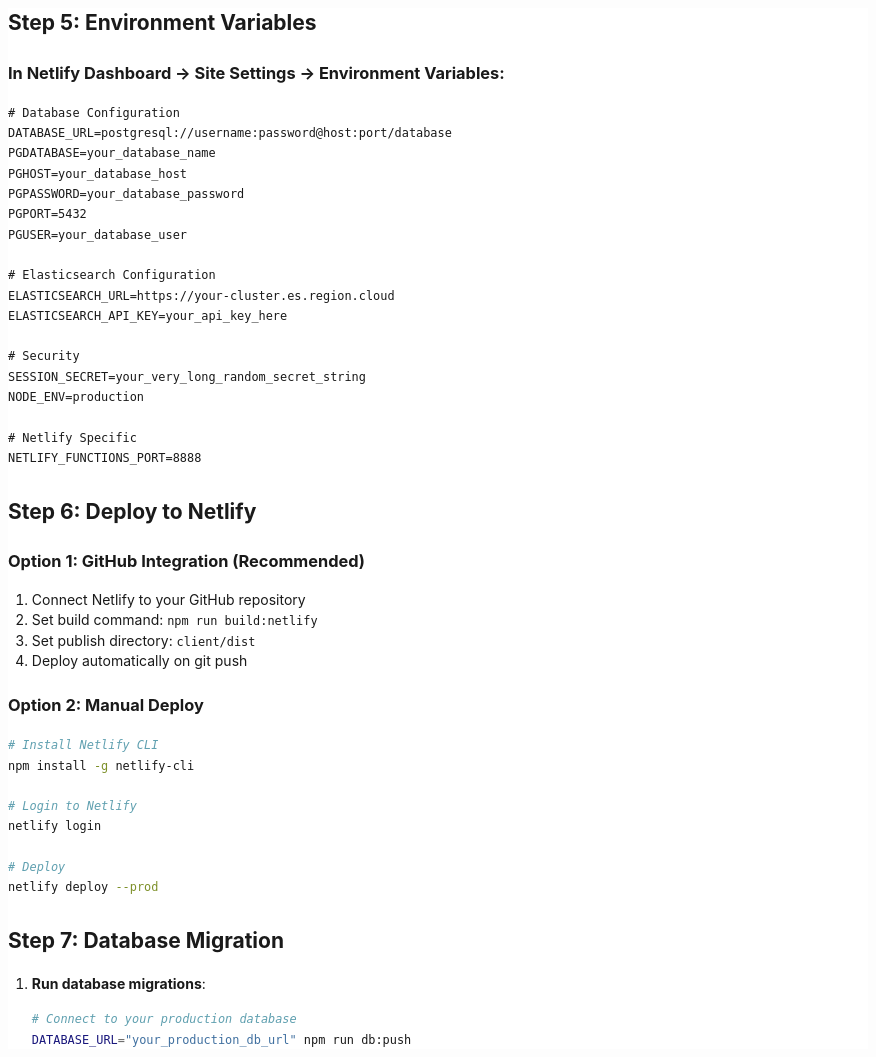## Step 5: Environment Variables

### In Netlify Dashboard → Site Settings → Environment Variables:

```env
# Database Configuration
DATABASE_URL=postgresql://username:password@host:port/database
PGDATABASE=your_database_name
PGHOST=your_database_host
PGPASSWORD=your_database_password
PGPORT=5432
PGUSER=your_database_user

# Elasticsearch Configuration
ELASTICSEARCH_URL=https://your-cluster.es.region.cloud
ELASTICSEARCH_API_KEY=your_api_key_here

# Security
SESSION_SECRET=your_very_long_random_secret_string
NODE_ENV=production

# Netlify Specific
NETLIFY_FUNCTIONS_PORT=8888
```

## Step 6: Deploy to Netlify

### Option 1: GitHub Integration (Recommended)
1. Connect Netlify to your GitHub repository
2. Set build command: `npm run build:netlify`
3. Set publish directory: `client/dist`
4. Deploy automatically on git push

### Option 2: Manual Deploy
```bash
# Install Netlify CLI
npm install -g netlify-cli

# Login to Netlify
netlify login

# Deploy
netlify deploy --prod
```

## Step 7: Database Migration

1. **Run database migrations**:
   ```bash
   # Connect to your production database
   DATABASE_URL="your_production_db_url" npm run db:push
   ```

